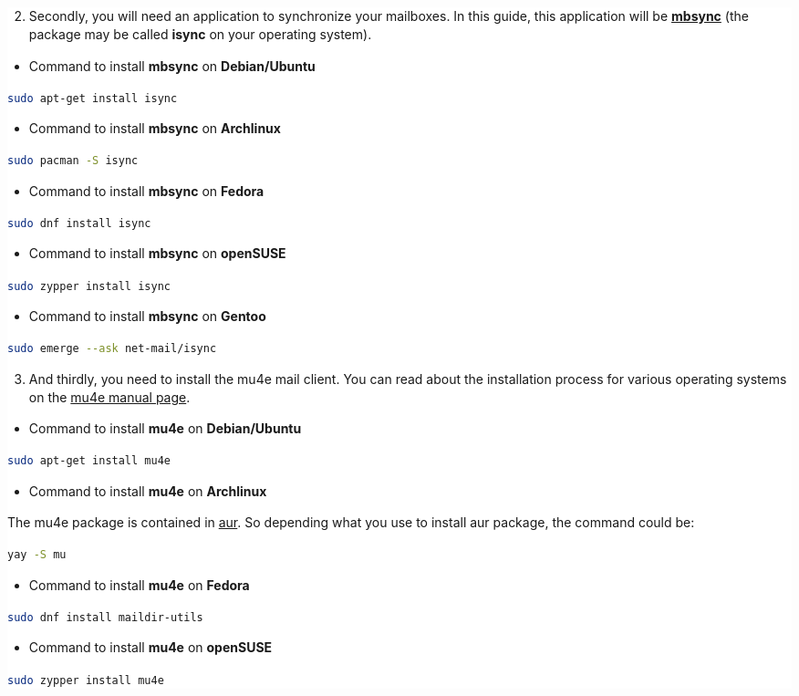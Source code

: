 2. Secondly, you will need an application to synchronize your mailboxes. In this guide, this application will be [**mbsync**](https://isync.sourceforge.io/) (the package may be called **isync** on your operating system).

- Command to install **mbsync** on **Debian/Ubuntu**

```bash
sudo apt-get install isync
```

- Command to install **mbsync** on **Archlinux**

```bash
sudo pacman -S isync
```

- Command to install **mbsync** on **Fedora**

```bash
sudo dnf install isync
```

- Command to install **mbsync** on **openSUSE**

```bash
sudo zypper install isync
```

- Command to install **mbsync** on **Gentoo**

```bash
sudo emerge --ask net-mail/isync
```

3. And thirdly, you need to install the mu4e mail client. You can read about the installation process for various operating systems on the [mu4e manual page](https://www.djcbsoftware.nl/code/mu/mu4e/Installation.html).

- Command to install **mu4e** on **Debian/Ubuntu**

```bash
sudo apt-get install mu4e
```

- Command to install **mu4e** on **Archlinux**

The mu4e package is contained in [aur](https://aur.archlinux.org/packages/mu).
So depending what you use to install aur package, the command could be:
```bash
yay -S mu
```

- Command to install **mu4e** on **Fedora**

```bash
sudo dnf install maildir-utils
```

- Command to install **mu4e** on **openSUSE**

```bash
sudo zypper install mu4e
```
